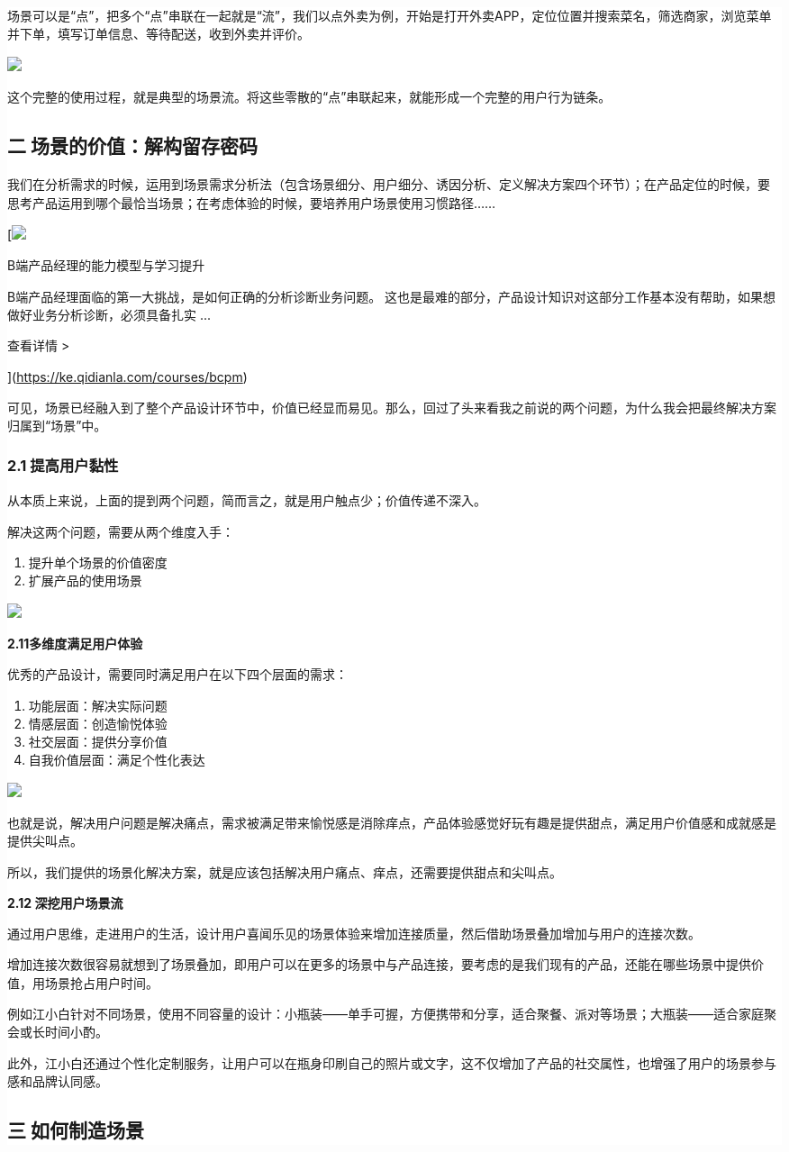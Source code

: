 场景可以是“点”，把多个“点”串联在一起就是“流”，我们以点外卖为例，开始是打开外卖APP，定位位置并搜索菜名，筛选商家，浏览菜单并下单，填写订单信息、等待配送，收到外卖并评价。

![](https://image.woshipm.com/2025/02/21/e8a97534-f005-11ef-88c1-00163e09d72f.png)

这个完整的使用过程，就是典型的场景流。将这些零散的“点”串联起来，就能形成一个完整的用户行为链条。

## 二 场景的价值：解构留存密码

我们在分析需求的时候，运用到场景需求分析法（包含场景细分、用户细分、诱因分析、定义解决方案四个环节）；在产品定位的时候，要思考产品运用到哪个最恰当场景；在考虑体验的时候，要培养用户场景使用习惯路径……

[![](https://image.woshipm.com/2023/08/02/1554eea8-30e3-11ee-88e7-00163e0b5ff3.png)

B端产品经理的能力模型与学习提升

B端产品经理面临的第一大挑战，是如何正确的分析诊断业务问题。 这也是最难的部分，产品设计知识对这部分工作基本没有帮助，如果想做好业务分析诊断，必须具备扎实 ...

查看详情 >

](https://ke.qidianla.com/courses/bcpm)

可见，场景已经融入到了整个产品设计环节中，价值已经显而易见。那么，回过了头来看我之前说的两个问题，为什么我会把最终解决方案归属到“场景”中。

### 2.1 提高用户黏性

从本质上来说，上面的提到两个问题，简而言之，就是用户触点少；价值传递不深入。

解决这两个问题，需要从两个维度入手：

1.  提升单个场景的价值密度
2.  扩展产品的使用场景

![](https://image.woshipm.com/2025/02/21/11baec3c-f006-11ef-88c1-00163e09d72f.png)

**2.11多维度满足用户体验**

优秀的产品设计，需要同时满足用户在以下四个层面的需求：

1.  功能层面：解决实际问题
2.  情感层面：创造愉悦体验
3.  社交层面：提供分享价值
4.  自我价值层面：满足个性化表达

![](https://image.woshipm.com/2025/02/21/25168462-f006-11ef-98d7-00163e09d72f.png)

也就是说，解决用户问题是解决痛点，需求被满足带来愉悦感是消除痒点，产品体验感觉好玩有趣是提供甜点，满足用户价值感和成就感是提供尖叫点。

所以，我们提供的场景化解决方案，就是应该包括解决用户痛点、痒点，还需要提供甜点和尖叫点。

**2.12 深挖用户场景流**

通过用户思维，走进用户的生活，设计用户喜闻乐见的场景体验来增加连接质量，然后借助场景叠加增加与用户的连接次数。

增加连接次数很容易就想到了场景叠加，即用户可以在更多的场景中与产品连接，要考虑的是我们现有的产品，还能在哪些场景中提供价值，用场景抢占用户时间。

例如江小白针对不同场景，使用不同容量的设计：小瓶装——单手可握，方便携带和分享，适合聚餐、派对等场景；大瓶装——适合家庭聚会或长时间小酌。

此外，江小白还通过个性化定制服务，让用户可以在瓶身印刷自己的照片或文字，这不仅增加了产品的社交属性，也增强了用户的场景参与感和品牌认同感。

## 三 如何制造场景
